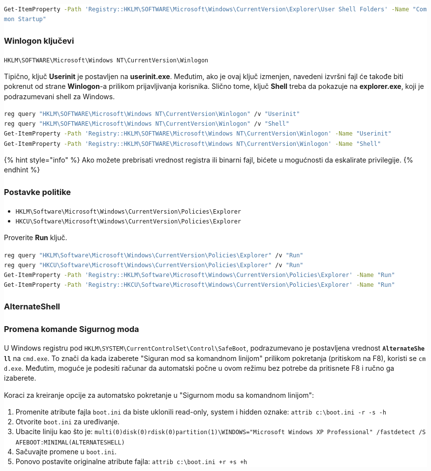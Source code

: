 ```bash
Get-ItemProperty -Path 'Registry::HKLM\SOFTWARE\Microsoft\Windows\CurrentVersion\Explorer\User Shell Folders' -Name "Common Startup"
```

### Winlogon ključevi

`HKLM\SOFTWARE\Microsoft\Windows NT\CurrentVersion\Winlogon`

Tipično, ključ **Userinit** je postavljen na **userinit.exe**. Međutim, ako je ovaj ključ izmenjen, navedeni izvršni fajl će takođe biti pokrenut od strane **Winlogon**-a prilikom prijavljivanja korisnika. Slično tome, ključ **Shell** treba da pokazuje na **explorer.exe**, koji je podrazumevani shell za Windows.

```bash
reg query "HKLM\SOFTWARE\Microsoft\Windows NT\CurrentVersion\Winlogon" /v "Userinit"
reg query "HKLM\SOFTWARE\Microsoft\Windows NT\CurrentVersion\Winlogon" /v "Shell"
Get-ItemProperty -Path 'Registry::HKLM\SOFTWARE\Microsoft\Windows NT\CurrentVersion\Winlogon' -Name "Userinit"
Get-ItemProperty -Path 'Registry::HKLM\SOFTWARE\Microsoft\Windows NT\CurrentVersion\Winlogon' -Name "Shell"
```

{% hint style="info" %}
Ako možete prebrisati vrednost registra ili binarni fajl, bićete u mogućnosti da eskalirate privilegije.
{% endhint %}

### Postavke politike

* `HKLM\Software\Microsoft\Windows\CurrentVersion\Policies\Explorer`
* `HKCU\Software\Microsoft\Windows\CurrentVersion\Policies\Explorer`

Proverite **Run** ključ.

```bash
reg query "HKLM\Software\Microsoft\Windows\CurrentVersion\Policies\Explorer" /v "Run"
reg query "HKCU\Software\Microsoft\Windows\CurrentVersion\Policies\Explorer" /v "Run"
Get-ItemProperty -Path 'Registry::HKLM\Software\Microsoft\Windows\CurrentVersion\Policies\Explorer' -Name "Run"
Get-ItemProperty -Path 'Registry::HKCU\Software\Microsoft\Windows\CurrentVersion\Policies\Explorer' -Name "Run"
```

### AlternateShell

### Promena komande Sigurnog moda

U Windows registru pod `HKLM\SYSTEM\CurrentControlSet\Control\SafeBoot`, podrazumevano je postavljena vrednost **`AlternateShell`** na `cmd.exe`. To znači da kada izaberete "Siguran mod sa komandnom linijom" prilikom pokretanja (pritiskom na F8), koristi se `cmd.exe`. Međutim, moguće je podesiti računar da automatski počne u ovom režimu bez potrebe da pritisnete F8 i ručno ga izaberete.

Koraci za kreiranje opcije za automatsko pokretanje u "Sigurnom modu sa komandnom linijom":

1. Promenite atribute fajla `boot.ini` da biste uklonili read-only, system i hidden oznake: `attrib c:\boot.ini -r -s -h`
2. Otvorite `boot.ini` za uređivanje.
3. Ubacite liniju kao što je: `multi(0)disk(0)rdisk(0)partition(1)\WINDOWS="Microsoft Windows XP Professional" /fastdetect /SAFEBOOT:MINIMAL(ALTERNATESHELL)`
4. Sačuvajte promene u `boot.ini`.
5. Ponovo postavite originalne atribute fajla: `attrib c:\boot.ini +r +s +h`
